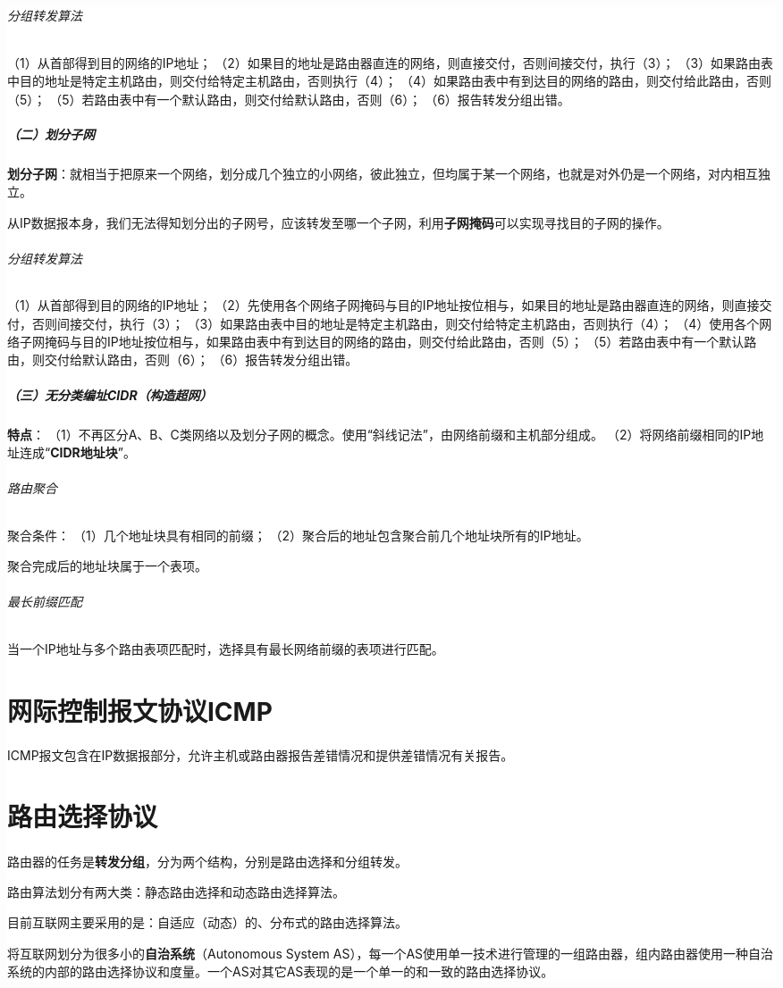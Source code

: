 ###### 分组转发算法

（1）从首部得到目的网络的IP地址；
（2）如果目的地址是路由器直连的网络，则直接交付，否则间接交付，执行（3）；
（3）如果路由表中目的地址是特定主机路由，则交付给特定主机路由，否则执行（4）；
（4）如果路由表中有到达目的网络的路由，则交付给此路由，否则（5）；
（5）若路由表中有一个默认路由，则交付给默认路由，否则（6）；
（6）报告转发分组出错。

##### （二）划分子网

**划分子网**：就相当于把原来一个网络，划分成几个独立的小网络，彼此独立，但均属于某一个网络，也就是对外仍是一个网络，对内相互独立。

从IP数据报本身，我们无法得知划分出的子网号，应该转发至哪一个子网，利用**子网掩码**可以实现寻找目的子网的操作。

###### 分组转发算法

（1）从首部得到目的网络的IP地址；
（2）先使用各个网络子网掩码与目的IP地址按位相与，如果目的地址是路由器直连的网络，则直接交付，否则间接交付，执行（3）；
（3）如果路由表中目的地址是特定主机路由，则交付给特定主机路由，否则执行（4）；
（4）使用各个网络子网掩码与目的IP地址按位相与，如果路由表中有到达目的网络的路由，则交付给此路由，否则（5）；
（5）若路由表中有一个默认路由，则交付给默认路由，否则（6）；
（6）报告转发分组出错。

##### （三）无分类编址CIDR（构造超网）

**特点**：
（1）不再区分A、B、C类网络以及划分子网的概念。使用“斜线记法”，由网络前缀和主机部分组成。
（2）将网络前缀相同的IP地址连成“**CIDR地址块**”。

###### 路由聚合

聚合条件：
（1）几个地址块具有相同的前缀；
（2）聚合后的地址包含聚合前几个地址块所有的IP地址。

聚合完成后的地址块属于一个表项。

###### 最长前缀匹配

当一个IP地址与多个路由表项匹配时，选择具有最长网络前缀的表项进行匹配。

# 网际控制报文协议ICMP

ICMP报文包含在IP数据报部分，允许主机或路由器报告差错情况和提供差错情况有关报告。

# 路由选择协议

路由器的任务是**转发分组**，分为两个结构，分别是路由选择和分组转发。

路由算法划分有两大类：静态路由选择和动态路由选择算法。

目前互联网主要采用的是：自适应（动态）的、分布式的路由选择算法。

将互联网划分为很多小的**自治系统**（Autonomous System AS），每一个AS使用单一技术进行管理的一组路由器，组内路由器使用一种自治系统的内部的路由选择协议和度量。一个AS对其它AS表现的是一个单一的和一致的路由选择协议。
